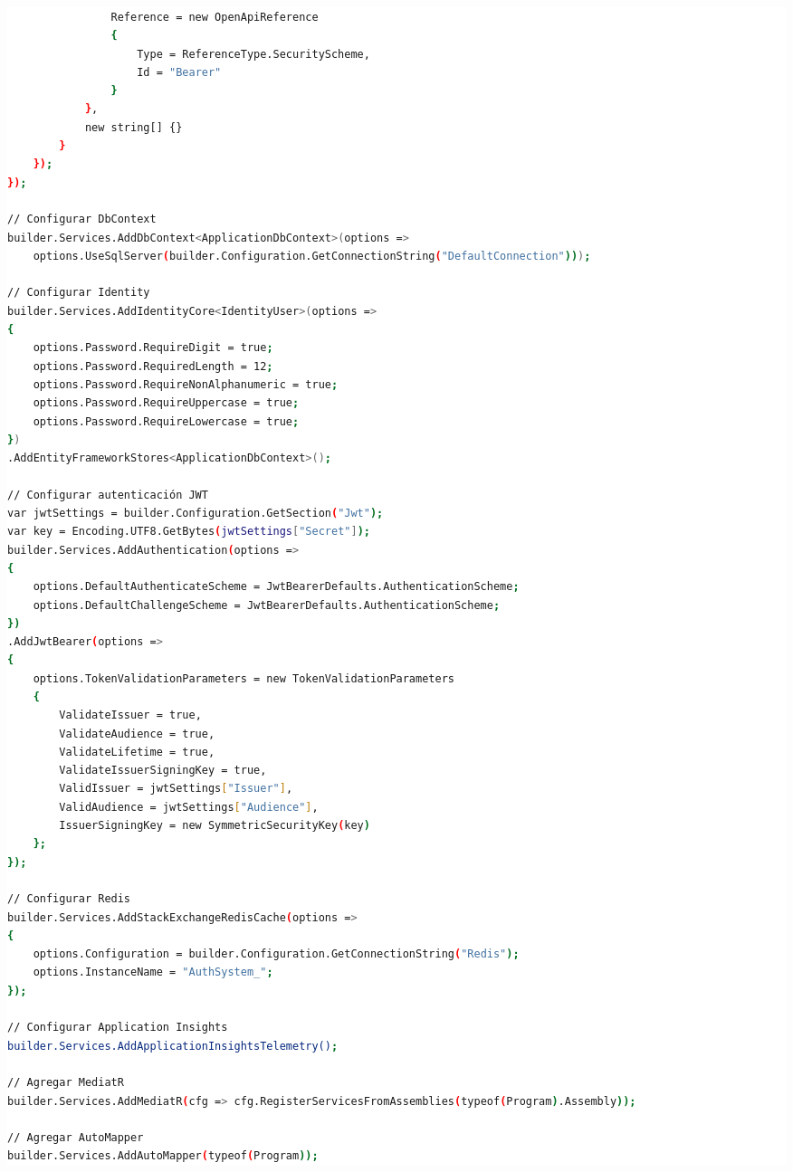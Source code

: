 ```bash
                Reference = new OpenApiReference
                {
                    Type = ReferenceType.SecurityScheme,
                    Id = "Bearer"
                }
            },
            new string[] {}
        }
    });
});

// Configurar DbContext
builder.Services.AddDbContext<ApplicationDbContext>(options =>
    options.UseSqlServer(builder.Configuration.GetConnectionString("DefaultConnection")));

// Configurar Identity
builder.Services.AddIdentityCore<IdentityUser>(options =>
{
    options.Password.RequireDigit = true;
    options.Password.RequiredLength = 12;
    options.Password.RequireNonAlphanumeric = true;
    options.Password.RequireUppercase = true;
    options.Password.RequireLowercase = true;
})
.AddEntityFrameworkStores<ApplicationDbContext>();

// Configurar autenticación JWT
var jwtSettings = builder.Configuration.GetSection("Jwt");
var key = Encoding.UTF8.GetBytes(jwtSettings["Secret"]);
builder.Services.AddAuthentication(options =>
{
    options.DefaultAuthenticateScheme = JwtBearerDefaults.AuthenticationScheme;
    options.DefaultChallengeScheme = JwtBearerDefaults.AuthenticationScheme;
})
.AddJwtBearer(options =>
{
    options.TokenValidationParameters = new TokenValidationParameters
    {
        ValidateIssuer = true,
        ValidateAudience = true,
        ValidateLifetime = true,
        ValidateIssuerSigningKey = true,
        ValidIssuer = jwtSettings["Issuer"],
        ValidAudience = jwtSettings["Audience"],
        IssuerSigningKey = new SymmetricSecurityKey(key)
    };
});

// Configurar Redis
builder.Services.AddStackExchangeRedisCache(options =>
{
    options.Configuration = builder.Configuration.GetConnectionString("Redis");
    options.InstanceName = "AuthSystem_";
});

// Configurar Application Insights
builder.Services.AddApplicationInsightsTelemetry();

// Agregar MediatR
builder.Services.AddMediatR(cfg => cfg.RegisterServicesFromAssemblies(typeof(Program).Assembly));

// Agregar AutoMapper
builder.Services.AddAutoMapper(typeof(Program));
```